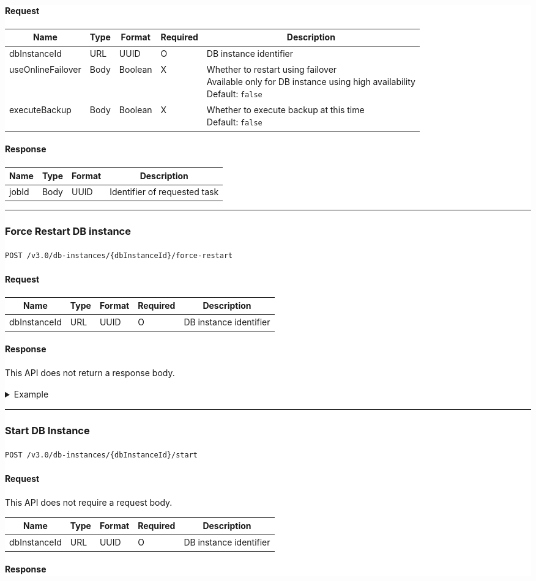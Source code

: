 #### Request

| Name                | Type   | Format      | Required | Description                                                                        |
|-------------------|------|---------|----|---------------------------------------------------------------------------|
| dbInstanceId      | URL  | UUID    | O  | DB instance identifier                                                              |
| useOnlineFailover | Body | Boolean | X  | Whether to restart using failover<br/>Available only for DB instance using high availability<br/>Default: `false` |
| executeBackup     | Body | Boolean | X  | Whether to execute backup at this time<br/>Default: `false`                                         |

#### Response

| Name    | Type   | Format   | Description          |
|-------|------|------|-------------|
| jobId | Body | UUID | Identifier of requested task |

---
### Force Restart DB instance
```
POST /v3.0/db-instances/{dbInstanceId}/force-restart
```

#### Request

| Name                | Type   | Format      | Required | Description                                                                        |
|-------------------|------|---------|----|---------------------------------------------------------------------------|
| dbInstanceId      | URL  | UUID    | O  | DB instance identifier                                                              |


#### Response

This API does not return a response body.

<details><summary>Example</summary></details>


---

### Start DB Instance

```
POST /v3.0/db-instances/{dbInstanceId}/start
```

#### Request

This API does not require a request body.

| Name           | Type  | Format   | Required | Description           |
|--------------|-----|------|----|--------------|
| dbInstanceId | URL | UUID | O  | DB instance identifier |

#### Response
